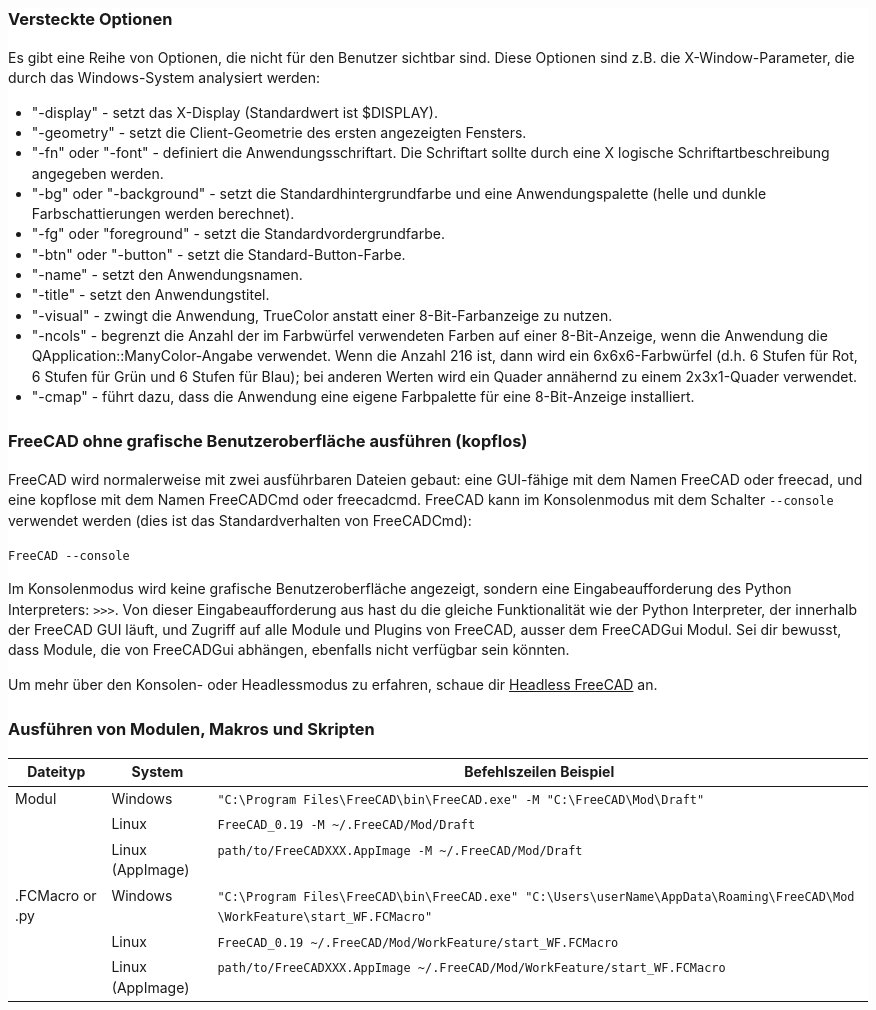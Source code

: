 ### Versteckte Optionen

Es gibt eine Reihe von Optionen, die nicht für den Benutzer sichtbar sind. Diese Optionen sind z.B. die X-Window-Parameter, die durch das Windows-System analysiert werden:

* "-display" - setzt das X-Display (Standardwert ist $DISPLAY).
* "-geometry" - setzt die Client-Geometrie des ersten angezeigten Fensters.
* "-fn" oder "-font" - definiert die Anwendungsschriftart. Die Schriftart sollte durch eine X logische Schriftartbeschreibung angegeben werden.
* "-bg" oder "-background" - setzt die Standardhintergrundfarbe und eine Anwendungspalette (helle und dunkle Farbschattierungen werden berechnet).
* "-fg" oder "foreground" - setzt die Standardvordergrundfarbe.
* "-btn" oder "-button" - setzt die Standard-Button-Farbe.
* "-name" - setzt den Anwendungsnamen.
* "-title" - setzt den Anwendungstitel.
* "-visual" - zwingt die Anwendung, TrueColor anstatt einer 8-Bit-Farbanzeige zu nutzen.
* "-ncols" - begrenzt die Anzahl der im Farbwürfel verwendeten Farben auf einer 8-Bit-Anzeige, wenn die Anwendung die QApplication::ManyColor-Angabe verwendet. Wenn die Anzahl 216 ist, dann wird ein 6x6x6-Farbwürfel (d.h. 6 Stufen für Rot, 6 Stufen für Grün und 6 Stufen für Blau); bei anderen Werten wird ein Quader annähernd zu einem 2x3x1-Quader verwendet.
* "-cmap" - führt dazu, dass die Anwendung eine eigene Farbpalette für eine 8-Bit-Anzeige installiert.

### FreeCAD ohne grafische Benutzeroberfläche ausführen (kopflos)

FreeCAD wird normalerweise mit zwei ausführbaren Dateien gebaut: eine GUI-fähige mit dem Namen FreeCAD oder freecad, und eine kopflose mit dem Namen FreeCADCmd oder freecadcmd.
FreeCAD kann im Konsolenmodus mit dem Schalter `--console` verwendet werden (dies ist das Standardverhalten von FreeCADCmd):

```
FreeCAD --console

```

Im Konsolenmodus wird keine grafische Benutzeroberfläche angezeigt, sondern eine Eingabeaufforderung des Python Interpreters: `>>>`. Von dieser Eingabeaufforderung aus hast du die gleiche Funktionalität wie der Python Interpreter, der innerhalb der FreeCAD GUI läuft, und Zugriff auf alle Module und Plugins von FreeCAD, ausser dem FreeCADGui Modul. Sei dir bewusst, dass Module, die von FreeCADGui abhängen, ebenfalls nicht verfügbar sein könnten.

Um mehr über den Konsolen- oder Headlessmodus zu erfahren, schaue dir [Headless FreeCAD](/Headless_FreeCAD "Headless FreeCAD") an.

### Ausführen von Modulen, Makros und Skripten

| Dateityp | System | Befehlszeilen Beispiel |
| --- | --- | --- |
| Modul | Windows | `"C:\Program Files\FreeCAD\bin\FreeCAD.exe" -M "C:\FreeCAD\Mod\Draft"` |
|  | Linux | `FreeCAD_0.19 -M ~/.FreeCAD/Mod/Draft` |
|  | Linux (AppImage) | `path/to/FreeCADXXX.AppImage -M ~/.FreeCAD/Mod/Draft` |
| .FCMacro or .py | Windows | `"C:\Program Files\FreeCAD\bin\FreeCAD.exe" "C:\Users\userName\AppData\Roaming\FreeCAD\Mod\WorkFeature\start_WF.FCMacro"` |
|  | Linux | `FreeCAD_0.19 ~/.FreeCAD/Mod/WorkFeature/start_WF.FCMacro` |
|  | Linux (AppImage) | `path/to/FreeCADXXX.AppImage ~/.FreeCAD/Mod/WorkFeature/start_WF.FCMacro` |
